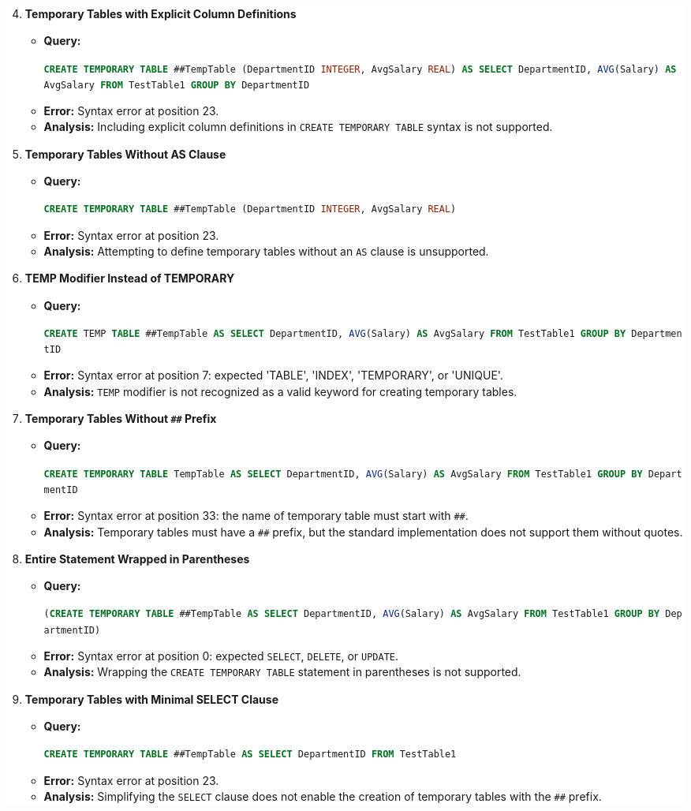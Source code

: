 4. **Temporary Tables with Explicit Column Definitions**
   - **Query:**
     ```sql
     CREATE TEMPORARY TABLE ##TempTable (DepartmentID INTEGER, AvgSalary REAL) AS SELECT DepartmentID, AVG(Salary) AS AvgSalary FROM TestTable1 GROUP BY DepartmentID
     ```
   - **Error:** Syntax error at position 23.
   - **Analysis:** Including explicit column definitions in `CREATE TEMPORARY TABLE` syntax is not supported.

5. **Temporary Tables Without AS Clause**
   - **Query:**
     ```sql
     CREATE TEMPORARY TABLE ##TempTable (DepartmentID INTEGER, AvgSalary REAL)
     ```
   - **Error:** Syntax error at position 23.
   - **Analysis:** Attempting to define temporary tables without an `AS` clause is unsupported.

6. **TEMP Modifier Instead of TEMPORARY**
   - **Query:**
     ```sql
     CREATE TEMP TABLE ##TempTable AS SELECT DepartmentID, AVG(Salary) AS AvgSalary FROM TestTable1 GROUP BY DepartmentID
     ```
   - **Error:** Syntax error at position 7: expected 'TABLE', 'INDEX', 'TEMPORARY', or 'UNIQUE'.
   - **Analysis:** `TEMP` modifier is not recognized as a valid keyword for creating temporary tables.

7. **Temporary Tables Without `##` Prefix**
   - **Query:**
     ```sql
     CREATE TEMPORARY TABLE TempTable AS SELECT DepartmentID, AVG(Salary) AS AvgSalary FROM TestTable1 GROUP BY DepartmentID
     ```
   - **Error:** Syntax error at position 33: the name of temporary table must start with `##`.
   - **Analysis:** Temporary tables must have a `##` prefix, but the standard implementation does not support them without quotes.

8. **Entire Statement Wrapped in Parentheses**
   - **Query:**
     ```sql
     (CREATE TEMPORARY TABLE ##TempTable AS SELECT DepartmentID, AVG(Salary) AS AvgSalary FROM TestTable1 GROUP BY DepartmentID)
     ```
   - **Error:** Syntax error at position 0: expected `SELECT`, `DELETE`, or `UPDATE`.
   - **Analysis:** Wrapping the `CREATE TEMPORARY TABLE` statement in parentheses is not supported.

9. **Temporary Tables with Minimal SELECT Clause**
   - **Query:**
     ```sql
     CREATE TEMPORARY TABLE ##TempTable AS SELECT DepartmentID FROM TestTable1
     ```
   - **Error:** Syntax error at position 23.
   - **Analysis:** Simplifying the `SELECT` clause does not enable the creation of temporary tables with the `##` prefix.
